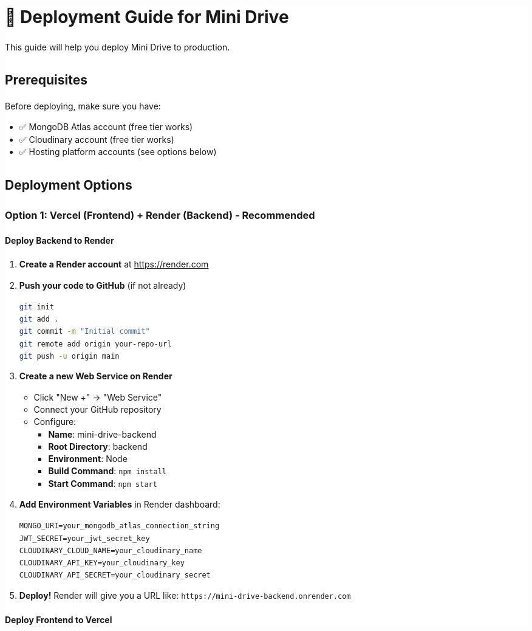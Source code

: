 # 🚀 Deployment Guide for Mini Drive

This guide will help you deploy Mini Drive to production.

## Prerequisites

Before deploying, make sure you have:
- ✅ MongoDB Atlas account (free tier works)
- ✅ Cloudinary account (free tier works)
- ✅ Hosting platform accounts (see options below)

## Deployment Options

### Option 1: Vercel (Frontend) + Render (Backend) - Recommended

#### Deploy Backend to Render

1. **Create a Render account** at https://render.com

2. **Push your code to GitHub** (if not already)
   ```bash
   git init
   git add .
   git commit -m "Initial commit"
   git remote add origin your-repo-url
   git push -u origin main
   ```

3. **Create a new Web Service on Render**
   - Click "New +" → "Web Service"
   - Connect your GitHub repository
   - Configure:
     - **Name**: mini-drive-backend
     - **Root Directory**: backend
     - **Environment**: Node
     - **Build Command**: `npm install`
     - **Start Command**: `npm start`

4. **Add Environment Variables** in Render dashboard:
   ```
   MONGO_URI=your_mongodb_atlas_connection_string
   JWT_SECRET=your_jwt_secret_key
   CLOUDINARY_CLOUD_NAME=your_cloudinary_name
   CLOUDINARY_API_KEY=your_cloudinary_key
   CLOUDINARY_API_SECRET=your_cloudinary_secret
   ```

5. **Deploy!** Render will give you a URL like: `https://mini-drive-backend.onrender.com`

#### Deploy Frontend to Vercel
